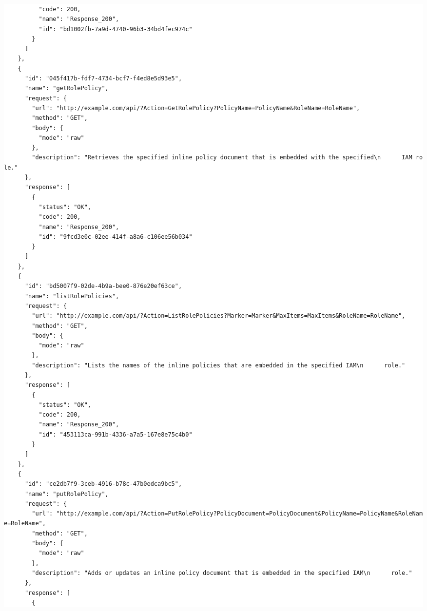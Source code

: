               "code": 200,
              "name": "Response_200",
              "id": "bd1002fb-7a9d-4740-96b3-34bd4fec974c"
            }
          ]
        },
        {
          "id": "045f417b-fdf7-4734-bcf7-f4ed8e5d93e5",
          "name": "getRolePolicy",
          "request": {
            "url": "http://example.com/api/?Action=GetRolePolicy?PolicyName=PolicyName&RoleName=RoleName",
            "method": "GET",
            "body": {
              "mode": "raw"
            },
            "description": "Retrieves the specified inline policy document that is embedded with the specified\n      IAM role."
          },
          "response": [
            {
              "status": "OK",
              "code": 200,
              "name": "Response_200",
              "id": "9fcd3e0c-02ee-414f-a8a6-c106ee56b034"
            }
          ]
        },
        {
          "id": "bd5007f9-02de-4b9a-bee0-876e20ef63ce",
          "name": "listRolePolicies",
          "request": {
            "url": "http://example.com/api/?Action=ListRolePolicies?Marker=Marker&MaxItems=MaxItems&RoleName=RoleName",
            "method": "GET",
            "body": {
              "mode": "raw"
            },
            "description": "Lists the names of the inline policies that are embedded in the specified IAM\n      role."
          },
          "response": [
            {
              "status": "OK",
              "code": 200,
              "name": "Response_200",
              "id": "453113ca-991b-4336-a7a5-167e8e75c4b0"
            }
          ]
        },
        {
          "id": "ce2db7f9-3ceb-4916-b78c-47b0edca9bc5",
          "name": "putRolePolicy",
          "request": {
            "url": "http://example.com/api/?Action=PutRolePolicy?PolicyDocument=PolicyDocument&PolicyName=PolicyName&RoleName=RoleName",
            "method": "GET",
            "body": {
              "mode": "raw"
            },
            "description": "Adds or updates an inline policy document that is embedded in the specified IAM\n      role."
          },
          "response": [
            {